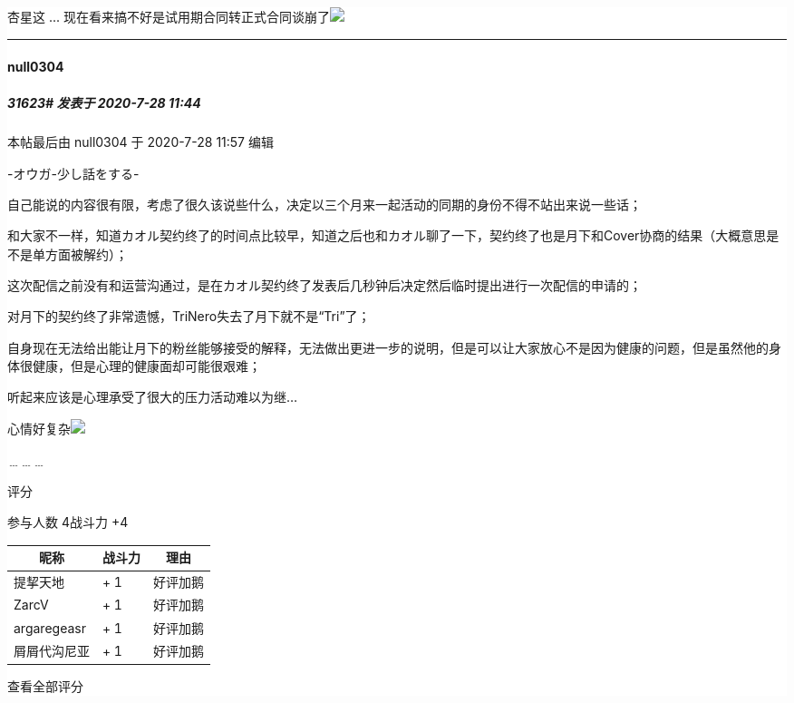 
杏星这 ...</blockquote>
现在看来搞不好是试用期合同转正式合同谈崩了<img src="https://static.saraba1st.com/image/smiley/face2017/068.png" referrerpolicy="no-referrer">







-----

####  null0304  
##### 31623#       发表于 2020-7-28 11:44



 本帖最后由 null0304 于 2020-7-28 11:57 编辑 

-オウガ-少し話をする-

自己能说的内容很有限，考虑了很久该说些什么，决定以三个月来一起活动的同期的身份不得不站出来说一些话；

和大家不一样，知道カオル契约终了的时间点比较早，知道之后也和カオル聊了一下，契约终了也是月下和Cover协商的结果（大概意思是不是单方面被解约）；

这次配信之前没有和运营沟通过，是在カオル契约终了发表后几秒钟后决定然后临时提出进行一次配信的申请的；

对月下的契约终了非常遗憾，TriNero失去了月下就不是“Tri”了；

自身现在无法给出能让月下的粉丝能够接受的解释，无法做出更进一步的说明，但是可以让大家放心不是因为健康的问题，但是虽然他的身体很健康，但是心理的健康面却可能很艰难；


听起来应该是心理承受了很大的压力活动难以为继…


心情好复杂<img src="https://static.saraba1st.com/image/smiley/face2017/187.png" referrerpolicy="no-referrer">



﹍﹍﹍

评分





 参与人数 4战斗力 +4

|昵称|战斗力|理由|
|----|---|---|
| 提挈天地| + 1|好评加鹅|
| ZarcV| + 1|好评加鹅|
| argaregeasr| + 1|好评加鹅|
| 屑屑代沟尼亚| + 1|好评加鹅|



查看全部评分




